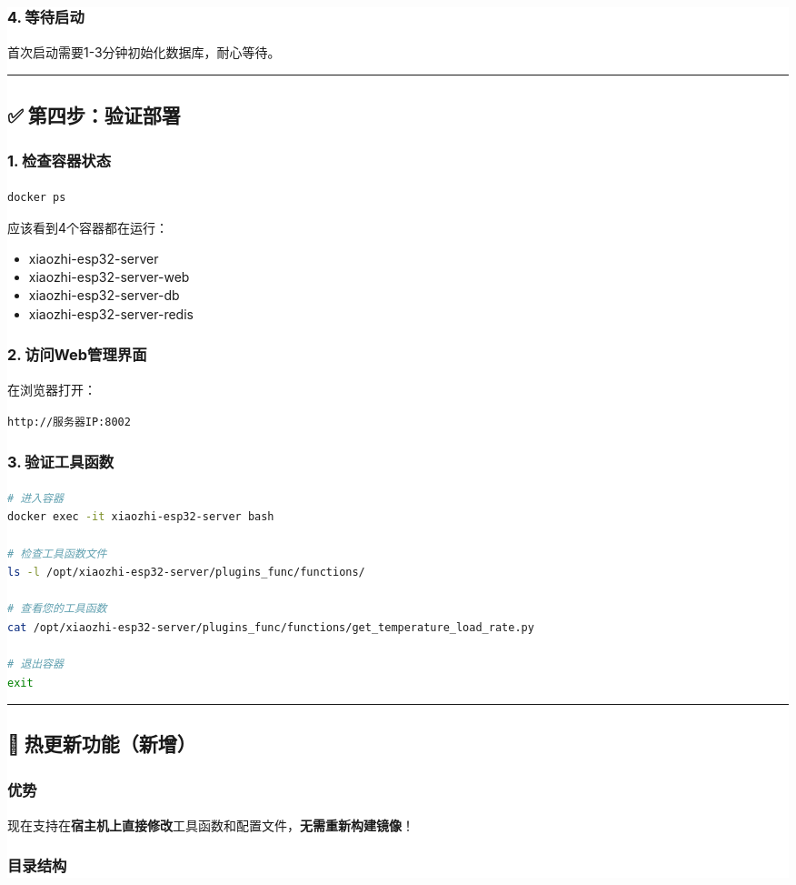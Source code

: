 ### 4. 等待启动

首次启动需要1-3分钟初始化数据库，耐心等待。

---

## ✅ 第四步：验证部署

### 1. 检查容器状态

```bash
docker ps
```

应该看到4个容器都在运行：
- xiaozhi-esp32-server
- xiaozhi-esp32-server-web
- xiaozhi-esp32-server-db
- xiaozhi-esp32-server-redis

### 2. 访问Web管理界面

在浏览器打开：
```
http://服务器IP:8002
```

### 3. 验证工具函数

```bash
# 进入容器
docker exec -it xiaozhi-esp32-server bash

# 检查工具函数文件
ls -l /opt/xiaozhi-esp32-server/plugins_func/functions/

# 查看您的工具函数
cat /opt/xiaozhi-esp32-server/plugins_func/functions/get_temperature_load_rate.py

# 退出容器
exit
```

---

## 🔄 热更新功能（新增）

### 优势

现在支持在**宿主机上直接修改**工具函数和配置文件，**无需重新构建镜像**！

### 目录结构
